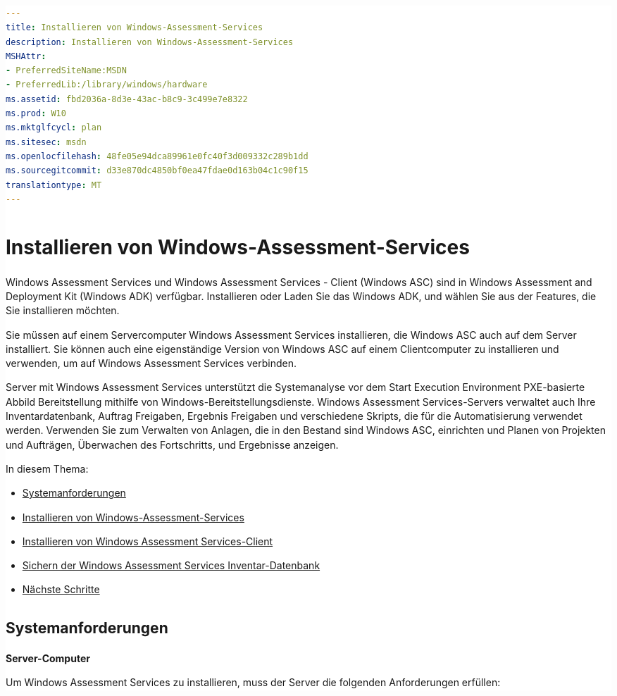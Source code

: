```yaml
---
title: Installieren von Windows-Assessment-Services
description: Installieren von Windows-Assessment-Services
MSHAttr:
- PreferredSiteName:MSDN
- PreferredLib:/library/windows/hardware
ms.assetid: fbd2036a-8d3e-43ac-b8c9-3c499e7e8322
ms.prod: W10
ms.mktglfcycl: plan
ms.sitesec: msdn
ms.openlocfilehash: 48fe05e94dca89961e0fc40f3d009332c289b1dd
ms.sourcegitcommit: d33e870dc4850bf0ea47fdae0d163b04c1c90f15
translationtype: MT
---
```

# <a name="installing-windows-assessment-services"></a>Installieren von Windows-Assessment-Services


Windows Assessment Services und Windows Assessment Services - Client (Windows ASC) sind in Windows Assessment and Deployment Kit (Windows ADK) verfügbar. Installieren oder Laden Sie das Windows ADK, und wählen Sie aus der Features, die Sie installieren möchten.

Sie müssen auf einem Servercomputer Windows Assessment Services installieren, die Windows ASC auch auf dem Server installiert. Sie können auch eine eigenständige Version von Windows ASC auf einem Clientcomputer zu installieren und verwenden, um auf Windows Assessment Services verbinden.

Server mit Windows Assessment Services unterstützt die Systemanalyse vor dem Start Execution Environment PXE-basierte Abbild Bereitstellung mithilfe von Windows-Bereitstellungsdienste. Windows Assessment Services-Servers verwaltet auch Ihre Inventardatenbank, Auftrag Freigaben, Ergebnis Freigaben und verschiedene Skripts, die für die Automatisierung verwendet werden. Verwenden Sie zum Verwalten von Anlagen, die in den Bestand sind Windows ASC, einrichten und Planen von Projekten und Aufträgen, Überwachen des Fortschritts, und Ergebnisse anzeigen.

In diesem Thema:

-   [Systemanforderungen](#sysreq-was)

-   [Installieren von Windows-Assessment-Services](#installwas)

-   [Installieren von Windows Assessment Services-Client](#installwasc)

-   [Sichern der Windows Assessment Services Inventar-Datenbank](#installwasc-backupinventory)

-   [Nächste Schritte](#installwasc-nextsteps)

## <a name="a-href-idsysreq-wasasystem-requirements"></a><a href="" id="sysreq-was"></a>Systemanforderungen


**Server-Computer**

Um Windows Assessment Services zu installieren, muss der Server die folgenden Anforderungen erfüllen:
